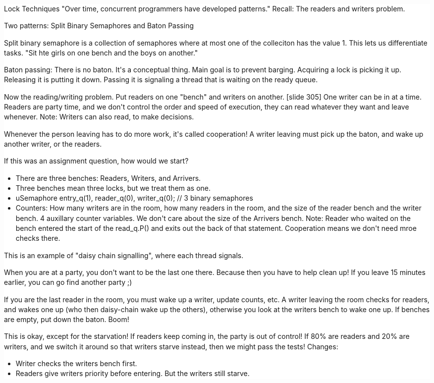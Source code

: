 Lock Techniques
"Over time, concurrent programmers have developed patterns."
Recall: The readers and writers problem.

Two patterns: Split Binary Semaphores and Baton Passing

Split binary semaphore is a collection of semaphores where at most one of the
colleciton has the value 1. This lets us differentiate tasks. "Sit hte girls on
one bench and the boys on another."

Baton passing: There is no baton. It's a conceptual thing. Main goal is to
prevent barging. Acquiring a lock is picking it up. Releasing it is putting it
down. Passing it is signaling a thread that is waiting on the ready queue.

Now the reading/writing problem. Put readers on one "bench" and writers on
another. [slide 305]
One writer can be in at a time. Readers are party time, and we don't control
the order and speed of execution, they can read whatever they want and leave
whenever.
Note: Writers can also read, to make decisions.

Whenever the person leaving has to do more work, it's called cooperation!
A writer leaving must pick up the baton, and wake up another writer, or the
readers.

If this was an assignment question, how would we start?
 - There are three benches: Readers, Writers, and Arrivers.
 - Three benches mean three locks, but we treat them as one.
 - uSemaphore entry_q(1), reader_q(0), writer_q(0); // 3 binary semaphores
 - Counters: How many writers are in the room, how many readers in the room,
   and the size of the reader bench and the writer bench. 4 auxillary counter
   variables. We don't care about the size of the Arrivers bench.
Note: Reader who waited on the bench entered the start of the read_q.P() and
exits out the back of that statement. Cooperation means we don't need mroe
checks there.

This is an example of "daisy chain signalling", where each thread signals.

When you are at a party, you don't want to be the last one there. Because then
you have to help clean up! If you leave 15 minutes earlier, you can go find
another party ;)

If you are the last reader in the room, you must wake up a writer, update
counts, etc.
A writer leaving the room checks for readers, and wakes one up (who then
daisy-chain wake up the others), otherwise you look at the writers bench to
wake one up. If benches are empty, put down the baton. Boom!

This is okay, except for the starvation!
If readers keep coming in, the party is out of control!
If 80% are readers and 20% are writers, and we switch it around so that writers
starve instead, then we might pass the tests!
Changes:
 - Writer checks the writers bench first.
 - Readers give writers priority before entering.
But the writers still starve.
